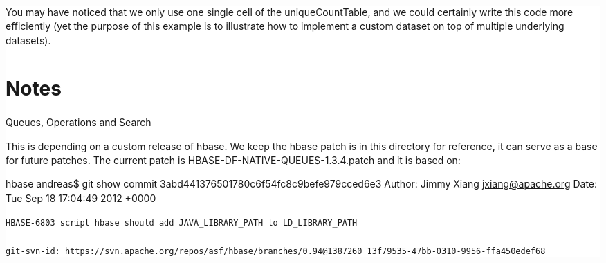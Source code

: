 You may have noticed that we only use one single cell of the uniqueCountTable, and we could certainly write this code more efficiently (yet the purpose of this example is to illustrate how to implement a custom dataset on top of multiple underlying datasets). 

Notes
=====
Queues, Operations and Search

This is depending on a custom release of hbase. We keep the hbase patch is in this directory for reference, it can serve as a base for future patches. 
The current patch is HBASE-DF-NATIVE-QUEUES-1.3.4.patch and it is based on:

hbase andreas$ git show
commit 3abd441376501780c6f54fc8c9befe979cced6e3
Author: Jimmy Xiang <jxiang@apache.org>
Date:   Tue Sep 18 17:04:49 2012 +0000

    HBASE-6803 script hbase should add JAVA_LIBRARY_PATH to LD_LIBRARY_PATH
    
    git-svn-id: https://svn.apache.org/repos/asf/hbase/branches/0.94@1387260 13f79535-47bb-0310-9956-ffa450edef68


